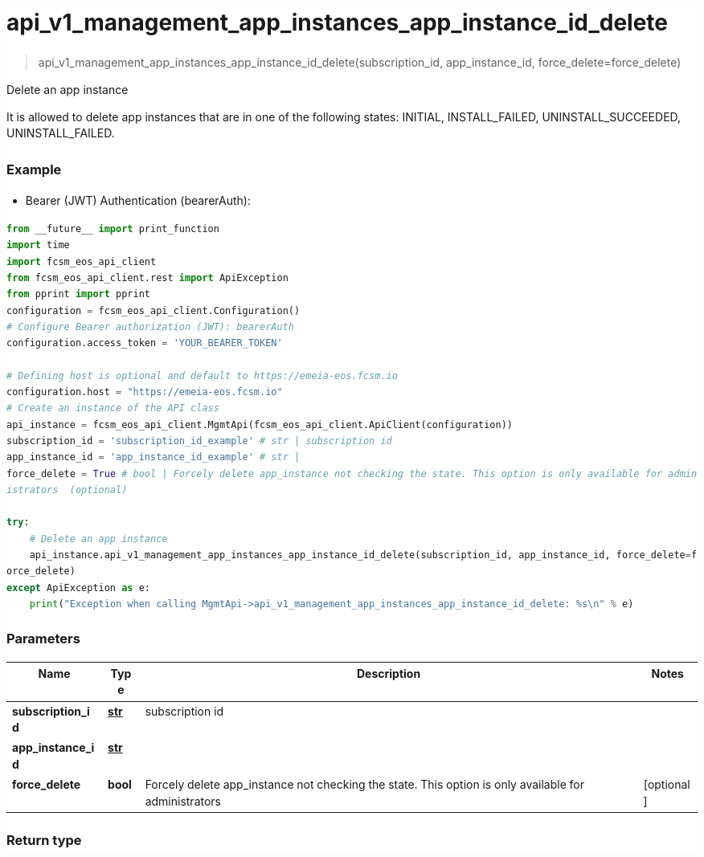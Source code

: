 
# **api_v1_management_app_instances_app_instance_id_delete**
> api_v1_management_app_instances_app_instance_id_delete(subscription_id, app_instance_id, force_delete=force_delete)

Delete an app instance

It is allowed to delete app instances that are in one of the following states: INITIAL, INSTALL_FAILED, UNINSTALL_SUCCEEDED, UNINSTALL_FAILED. 

### Example

* Bearer (JWT) Authentication (bearerAuth):
```python
from __future__ import print_function
import time
import fcsm_eos_api_client
from fcsm_eos_api_client.rest import ApiException
from pprint import pprint
configuration = fcsm_eos_api_client.Configuration()
# Configure Bearer authorization (JWT): bearerAuth
configuration.access_token = 'YOUR_BEARER_TOKEN'

# Defining host is optional and default to https://emeia-eos.fcsm.io
configuration.host = "https://emeia-eos.fcsm.io"
# Create an instance of the API class
api_instance = fcsm_eos_api_client.MgmtApi(fcsm_eos_api_client.ApiClient(configuration))
subscription_id = 'subscription_id_example' # str | subscription id
app_instance_id = 'app_instance_id_example' # str | 
force_delete = True # bool | Forcely delete app_instance not checking the state. This option is only available for administrators  (optional)

try:
    # Delete an app instance
    api_instance.api_v1_management_app_instances_app_instance_id_delete(subscription_id, app_instance_id, force_delete=force_delete)
except ApiException as e:
    print("Exception when calling MgmtApi->api_v1_management_app_instances_app_instance_id_delete: %s\n" % e)
```

### Parameters

Name | Type | Description  | Notes
------------- | ------------- | ------------- | -------------
 **subscription_id** | [**str**](.md)| subscription id | 
 **app_instance_id** | [**str**](.md)|  | 
 **force_delete** | **bool**| Forcely delete app_instance not checking the state. This option is only available for administrators  | [optional] 

### Return type
